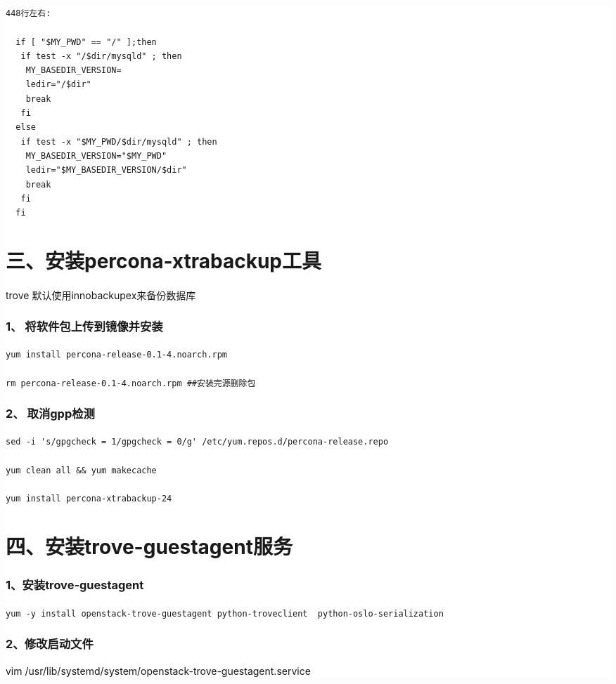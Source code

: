 ```
448行左右:

  if [ "$MY_PWD" == "/" ];then
   if test -x "/$dir/mysqld" ; then
​    MY_BASEDIR_VERSION=
​    ledir="/$dir"
​    break
   fi
  else
   if test -x "$MY_PWD/$dir/mysqld" ; then
​    MY_BASEDIR_VERSION="$MY_PWD"
​    ledir="$MY_BASEDIR_VERSION/$dir"
​    break
   fi
  fi
```

# 三、安装percona-xtrabackup工具

trove 默认使用innobackupex来备份数据库

### 1、 将软件包上传到镜像并安装

```
yum install percona-release-0.1-4.noarch.rpm

rm percona-release-0.1-4.noarch.rpm ##安装完源删除包
```

### 2、 取消gpp检测

```
sed -i 's/gpgcheck = 1/gpgcheck = 0/g' /etc/yum.repos.d/percona-release.repo

yum clean all && yum makecache

yum install percona-xtrabackup-24
```

# 四、安装trove-guestagent服务

### 1、安装trove-guestagent

```
yum -y install openstack-trove-guestagent python-troveclient  python-oslo-serialization
```

### 2、修改启动文件

vim /usr/lib/systemd/system/openstack-trove-guestagent.service
